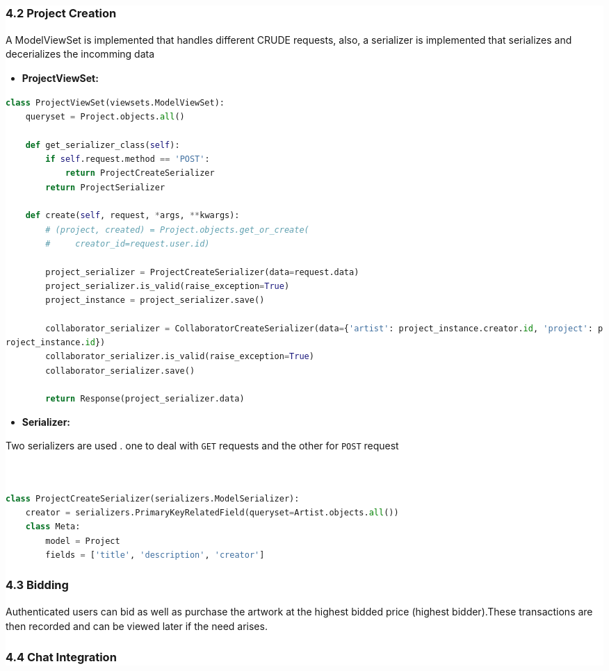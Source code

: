 ### 4.2 Project Creation

A ModelViewSet is implemented that handles different CRUDE requests, also, a serializer is implemented that serializes and decerializes the incomming data

- **ProjectViewSet:**

```python
class ProjectViewSet(viewsets.ModelViewSet):
    queryset = Project.objects.all()

    def get_serializer_class(self):
        if self.request.method == 'POST':
            return ProjectCreateSerializer  
        return ProjectSerializer
    
    def create(self, request, *args, **kwargs):
        # (project, created) = Project.objects.get_or_create(
        #     creator_id=request.user.id)
       
        project_serializer = ProjectCreateSerializer(data=request.data)
        project_serializer.is_valid(raise_exception=True)
        project_instance = project_serializer.save()
        
        collaborator_serializer = CollaboratorCreateSerializer(data={'artist': project_instance.creator.id, 'project': project_instance.id})
        collaborator_serializer.is_valid(raise_exception=True)
        collaborator_serializer.save()
        
        return Response(project_serializer.data)

```

- **Serializer:**

Two serializers are used . one to deal with `GET` requests and the other for `POST` request

```python


class ProjectCreateSerializer(serializers.ModelSerializer):
    creator = serializers.PrimaryKeyRelatedField(queryset=Artist.objects.all())  
    class Meta:
        model = Project
        fields = ['title', 'description', 'creator']

```

### 4.3 Bidding

Authenticated users can bid as well as purchase the artwork at the highest bidded price (highest bidder).These transactions are then recorded and can be viewed later if the need arises.


### 4.4 Chat Integration
